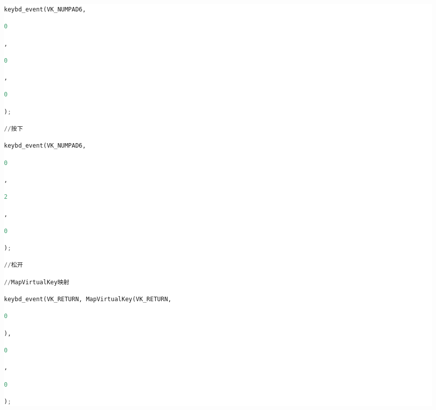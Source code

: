 ```python
keybd_event(VK_NUMPAD6,
```
```python
0
```
```python
,
```
```python
0
```
```python
,
```
```python
0
```
```python
);
```
```python
//按下
```
```python
keybd_event(VK_NUMPAD6,
```
```python
0
```
```python
,
```
```python
2
```
```python
,
```
```python
0
```
```python
);
```
```python
//松开
```
```python
//MapVirtualKey映射
```
```python
keybd_event(VK_RETURN, MapVirtualKey(VK_RETURN,
```
```python
0
```
```python
),
```
```python
0
```
```python
,
```
```python
0
```
```python
);
```
```python
```